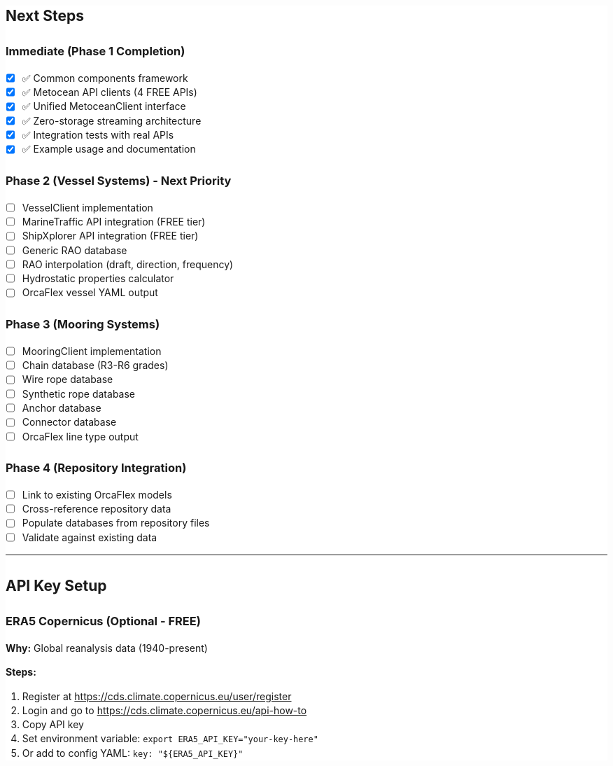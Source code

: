 
## Next Steps

### Immediate (Phase 1 Completion)

- [x] ✅ Common components framework
- [x] ✅ Metocean API clients (4 FREE APIs)
- [x] ✅ Unified MetoceanClient interface
- [x] ✅ Zero-storage streaming architecture
- [x] ✅ Integration tests with real APIs
- [x] ✅ Example usage and documentation

### Phase 2 (Vessel Systems) - Next Priority

- [ ] VesselClient implementation
- [ ] MarineTraffic API integration (FREE tier)
- [ ] ShipXplorer API integration (FREE tier)
- [ ] Generic RAO database
- [ ] RAO interpolation (draft, direction, frequency)
- [ ] Hydrostatic properties calculator
- [ ] OrcaFlex vessel YAML output

### Phase 3 (Mooring Systems)

- [ ] MooringClient implementation
- [ ] Chain database (R3-R6 grades)
- [ ] Wire rope database
- [ ] Synthetic rope database
- [ ] Anchor database
- [ ] Connector database
- [ ] OrcaFlex line type output

### Phase 4 (Repository Integration)

- [ ] Link to existing OrcaFlex models
- [ ] Cross-reference repository data
- [ ] Populate databases from repository files
- [ ] Validate against existing data

---

## API Key Setup

### ERA5 Copernicus (Optional - FREE)

**Why:** Global reanalysis data (1940-present)

**Steps:**
1. Register at https://cds.climate.copernicus.eu/user/register
2. Login and go to https://cds.climate.copernicus.eu/api-how-to
3. Copy API key
4. Set environment variable: `export ERA5_API_KEY="your-key-here"`
5. Or add to config YAML: `key: "${ERA5_API_KEY}"`
